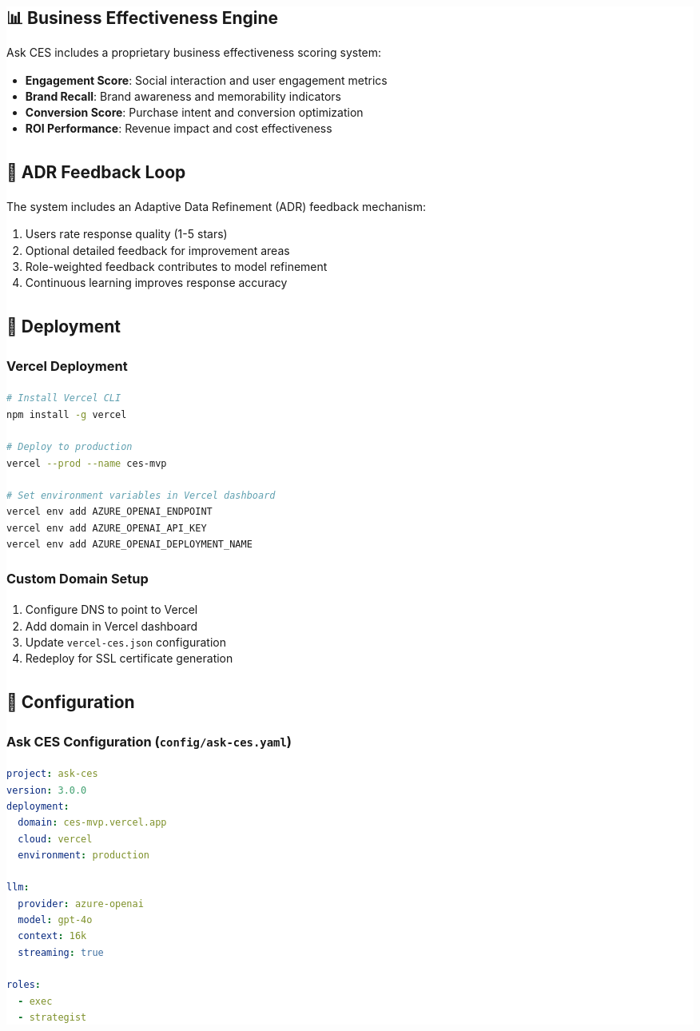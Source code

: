 ## 📊 Business Effectiveness Engine

Ask CES includes a proprietary business effectiveness scoring system:

- **Engagement Score**: Social interaction and user engagement metrics
- **Brand Recall**: Brand awareness and memorability indicators
- **Conversion Score**: Purchase intent and conversion optimization
- **ROI Performance**: Revenue impact and cost effectiveness

## 🔄 ADR Feedback Loop

The system includes an Adaptive Data Refinement (ADR) feedback mechanism:

1. Users rate response quality (1-5 stars)
2. Optional detailed feedback for improvement areas
3. Role-weighted feedback contributes to model refinement
4. Continuous learning improves response accuracy

## 🚢 Deployment

### Vercel Deployment

```bash
# Install Vercel CLI
npm install -g vercel

# Deploy to production
vercel --prod --name ces-mvp

# Set environment variables in Vercel dashboard
vercel env add AZURE_OPENAI_ENDPOINT
vercel env add AZURE_OPENAI_API_KEY
vercel env add AZURE_OPENAI_DEPLOYMENT_NAME
```

### Custom Domain Setup

1. Configure DNS to point to Vercel
2. Add domain in Vercel dashboard
3. Update `vercel-ces.json` configuration
4. Redeploy for SSL certificate generation

## 🔧 Configuration

### Ask CES Configuration (`config/ask-ces.yaml`)

```yaml
project: ask-ces
version: 3.0.0
deployment:
  domain: ces-mvp.vercel.app
  cloud: vercel
  environment: production

llm:
  provider: azure-openai
  model: gpt-4o
  context: 16k
  streaming: true

roles:
  - exec
  - strategist  
```